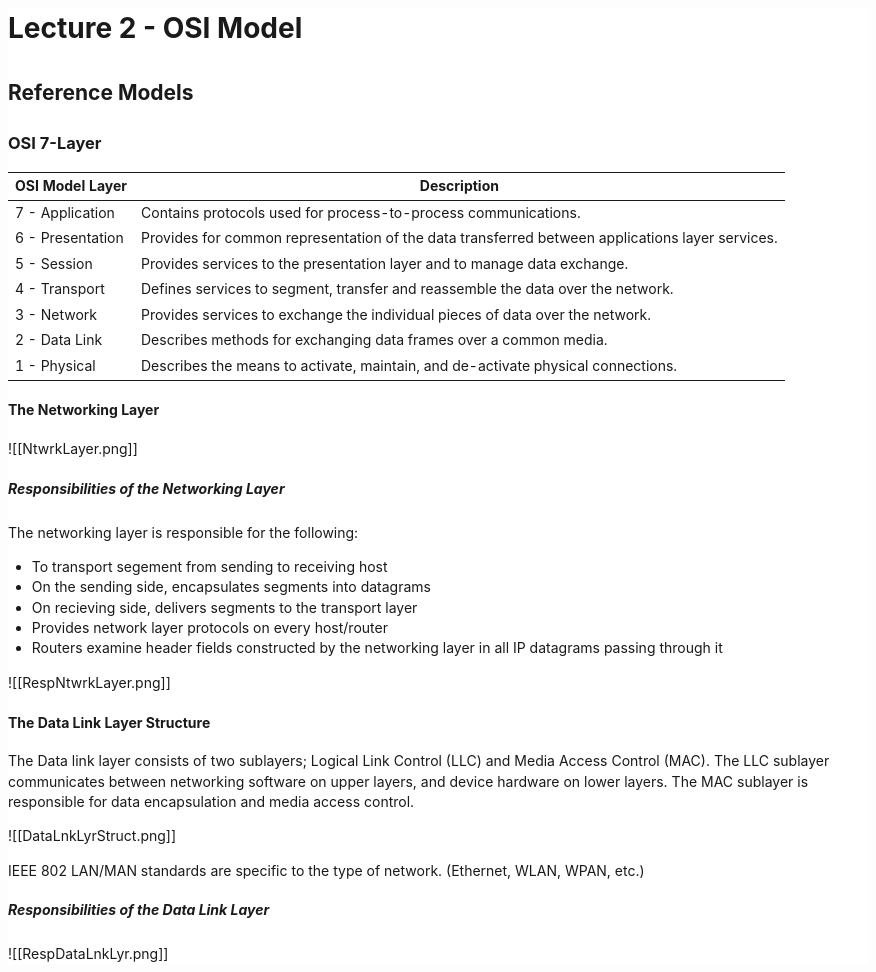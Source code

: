 # Lecture 2 - OSI Model

## Reference Models

### OSI 7-Layer
| OSI Model Layer | Description |
| --------------- | ----------- |
| 7 - Application | Contains protocols used for process-to-process communications. |
| 6 - Presentation | Provides for common representation of the data transferred between applications layer services. |
| 5 - Session | Provides services to the presentation layer and to manage data exchange. |
| 4 - Transport | Defines services to segment, transfer and reassemble the data over the network. |
| 3 - Network | Provides services to exchange the individual pieces of data over the network. |
| 2 - Data Link | Describes methods for exchanging data frames over a common media. |
| 1 - Physical | Describes the means to activate, maintain, and de-activate physical connections. |

#### The Networking Layer
![[NtwrkLayer.png]]

##### Responsibilities of the Networking Layer

The networking layer is responsible for the following:

- To transport segement from sending to receiving host
- On the sending side, encapsulates segments into datagrams
- On recieving side, delivers segments to the transport layer
- Provides network layer protocols on every host/router
- Routers examine header fields constructed by the networking layer in all IP datagrams passing through it

![[RespNtwrkLayer.png]]

#### The Data Link Layer Structure

The Data link layer consists of two sublayers; Logical Link Control (LLC) and Media Access Control (MAC). The LLC sublayer communicates between networking software on upper layers, and device hardware on lower layers. The MAC sublayer is responsible for data encapsulation and media access control.

![[DataLnkLyrStruct.png]]

IEEE 802 LAN/MAN standards are specific to the type of network. (Ethernet, WLAN, WPAN, etc.)

##### Responsibilities of the Data Link Layer

![[RespDataLnkLyr.png]]
